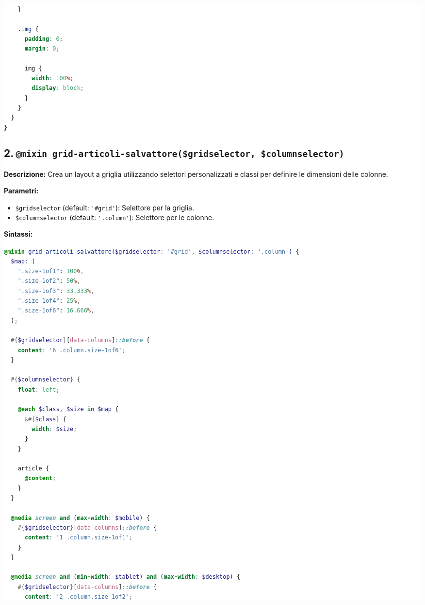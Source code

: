 ```scss
    }

    .img {
      padding: 0;
      margin: 0;

      img {
        width: 100%;
        display: block;
      }
    }
  }
}
```

## 2. `@mixin grid-articoli-salvattore($gridselector, $columnselector)`

**Descrizione:** Crea un layout a griglia utilizzando selettori personalizzati e classi per definire le dimensioni delle colonne.

**Parametri:**

- `$gridselector` (default: `'#grid'`): Selettore per la griglia.
- `$columnselector` (default: `'.column'`): Selettore per le colonne.

**Sintassi:**

```scss
@mixin grid-articoli-salvattore($gridselector: '#grid', $columnselector: '.column') {
  $map: (
    ".size-1of1": 100%,
    ".size-1of2": 50%,
    ".size-1of3": 33.333%,
    ".size-1of4": 25%,
    ".size-1of6": 16.666%,
  );

  #{$gridselector}[data-columns]::before {
    content: '6 .column.size-1of6';
  }

  #{$columnselector} {
    float: left;

    @each $class, $size in $map {
      &#{$class} {
        width: $size;
      }
    }

    article {
      @content;
    }
  }

  @media screen and (max-width: $mobile) {
    #{$gridselector}[data-columns]::before {
      content: '1 .column.size-1of1';
    }
  }

  @media screen and (min-width: $tablet) and (max-width: $desktop) {
    #{$gridselector}[data-columns]::before {
      content: '2 .column.size-1of2';
```